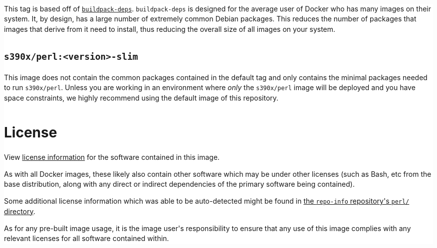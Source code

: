This tag is based off of [`buildpack-deps`](https://hub.docker.com/_/buildpack-deps/). `buildpack-deps` is designed for the average user of Docker who has many images on their system. It, by design, has a large number of extremely common Debian packages. This reduces the number of packages that images that derive from it need to install, thus reducing the overall size of all images on your system.

## `s390x/perl:<version>-slim`

This image does not contain the common packages contained in the default tag and only contains the minimal packages needed to run `s390x/perl`. Unless you are working in an environment where *only* the `s390x/perl` image will be deployed and you have space constraints, we highly recommend using the default image of this repository.

# License

View [license information](http://dev.perl.org/licenses/) for the software contained in this image.

As with all Docker images, these likely also contain other software which may be under other licenses (such as Bash, etc from the base distribution, along with any direct or indirect dependencies of the primary software being contained).

Some additional license information which was able to be auto-detected might be found in [the `repo-info` repository's `perl/` directory](https://github.com/docker-library/repo-info/tree/master/repos/perl).

As for any pre-built image usage, it is the image user's responsibility to ensure that any use of this image complies with any relevant licenses for all software contained within.

